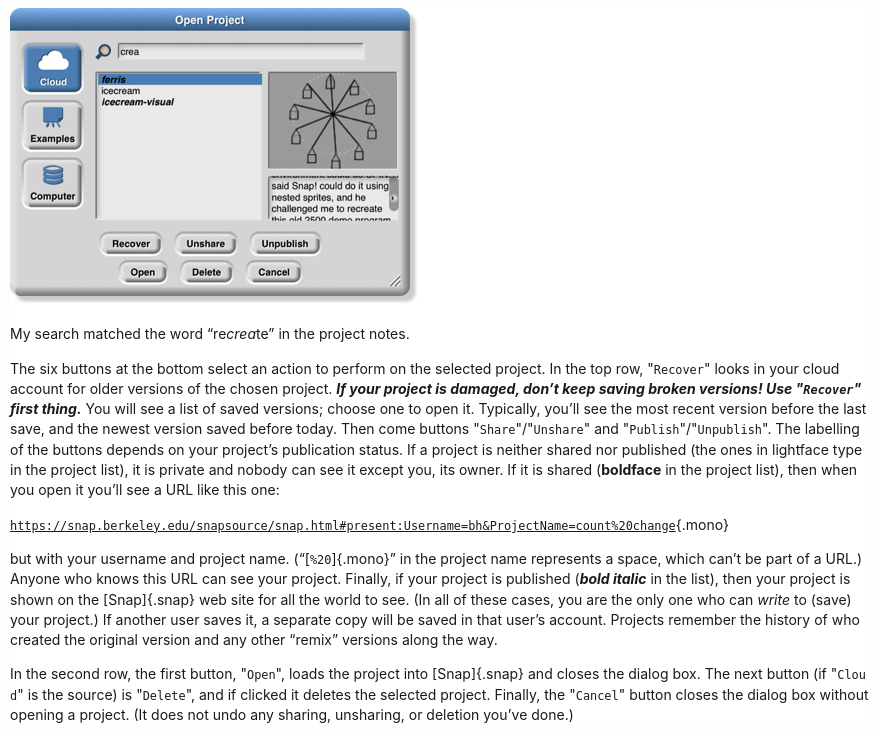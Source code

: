![Open dialog showing a project called "ferris" selected](assets/image997.png) 

My search matched the word “re*crea*te” in the project notes.


The six buttons at the bottom select an action to perform on the
selected project. In the top row, "`Recover`" looks in your cloud account
for older versions of the chosen project. **_If your project is damaged,
don’t keep saving broken versions! Use "`Recover`" first thing._** You will
see a list of saved versions; choose one to open it. Typically, you’ll
see the most recent version before the last save, and the newest version
saved before today. Then come buttons "`Share`"/"`Unshare`" and
"`Publish`"/"`Unpublish`". The labelling of the buttons depends on your
project’s publication status. If a project is neither shared nor
published (the ones in lightface type in the project list), it is
private and nobody can see it except you, its owner. If it is shared
(**boldface** in the project list), then when you open it you’ll see a URL
like this one:

[`https://snap.berkeley.edu/snapsource/snap.html#present:Username=bh&ProjectName=count%20change`](ttps://snap.berkeley.edu/snapsource/snap.html#present:Username=bh&ProjectName=count%20change){.mono}

but with your username and project name. (“[`%20`]{.mono}” in the project name
represents a space, which can’t be part of a URL.) Anyone who knows this
URL can see your project. Finally, if your project is published (**_bold
italic_** in the list), then your project is shown on the [Snap]{.snap} web
site for all the world to see. (In all of these cases, you are the only
one who can *write* to (save) your project.) If another user saves it, a
separate copy will be saved in that user’s account. Projects remember
the history of who created the original version and any other “remix”
versions along the way.

In the second row, the first button, "`Open`", loads the project into
[Snap]{.snap} and closes the dialog box. The next button (if "`Cloud`" is the
source) is "`Delete`", and if clicked it deletes the selected project.
Finally, the "`Cancel`" button closes the dialog box without opening a
project. (It does not undo any sharing, unsharing, or deletion you’ve
done.)


[github]: https://github.com/jmoenig/Snap